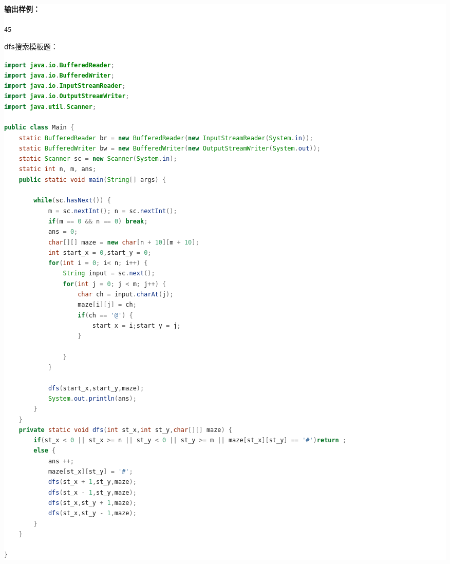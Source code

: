 #### 输出样例：

```
45
```

dfs搜索模板题：

```java
import java.io.BufferedReader;
import java.io.BufferedWriter;
import java.io.InputStreamReader;
import java.io.OutputStreamWriter;
import java.util.Scanner;

public class Main {
	static BufferedReader br = new BufferedReader(new InputStreamReader(System.in));
	static BufferedWriter bw = new BufferedWriter(new OutputStreamWriter(System.out));
	static Scanner sc = new Scanner(System.in);
	static int n, m, ans;
	public static void main(String[] args) {
		
		while(sc.hasNext()) {
			m = sc.nextInt(); n = sc.nextInt();
			if(m == 0 && n == 0) break;
			ans = 0;
			char[][] maze = new char[n + 10][m + 10];
			int start_x = 0,start_y = 0;
			for(int i = 0; i< n; i++) {
				String input = sc.next();
				for(int j = 0; j < m; j++) {
					char ch = input.charAt(j);
					maze[i][j] = ch;
					if(ch == '@') {
						start_x = i;start_y = j;
					}
					
				}
			}
			
			dfs(start_x,start_y,maze);
			System.out.println(ans);
		}
	}
	private static void dfs(int st_x,int st_y,char[][] maze) {
		if(st_x < 0 || st_x >= n || st_y < 0 || st_y >= m || maze[st_x][st_y] == '#')return ;
		else {
			ans ++;
			maze[st_x][st_y] = '#';
			dfs(st_x + 1,st_y,maze);
			dfs(st_x - 1,st_y,maze);
			dfs(st_x,st_y + 1,maze);
			dfs(st_x,st_y - 1,maze);
		}
	}

}
```
